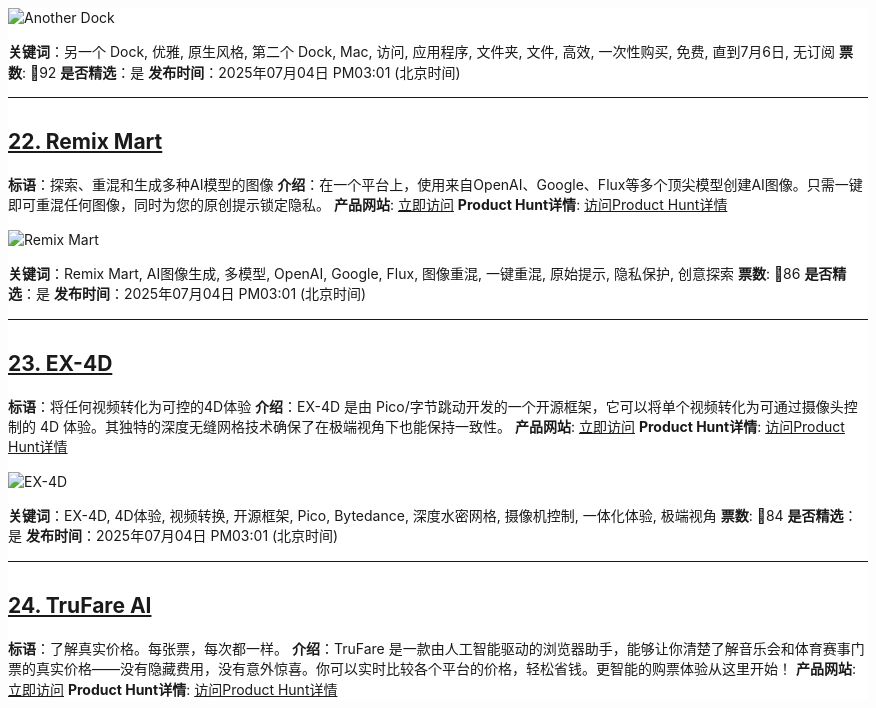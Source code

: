 ![Another Dock]()

**关键词**：另一个 Dock, 优雅, 原生风格, 第二个 Dock, Mac, 访问, 应用程序, 文件夹, 文件, 高效, 一次性购买, 免费, 直到7月6日, 无订阅
**票数**: 🔺92
**是否精选**：是
**发布时间**：2025年07月04日 PM03:01 (北京时间)

---

## [22. Remix Mart](https://www.producthunt.com/products/remix-mart?utm_campaign=producthunt-api&utm_medium=api-v2&utm_source=Application%3A+phdata+%28ID%3A+183397%29)
**标语**：探索、重混和生成多种AI模型的图像
**介绍**：在一个平台上，使用来自OpenAI、Google、Flux等多个顶尖模型创建AI图像。只需一键即可重混任何图像，同时为您的原创提示锁定隐私。
**产品网站**: [立即访问](https://www.producthunt.com/r/K4ZRJ3Y2SIFJYV?utm_campaign=producthunt-api&utm_medium=api-v2&utm_source=Application%3A+phdata+%28ID%3A+183397%29)
**Product Hunt详情**: [访问Product Hunt详情](https://www.producthunt.com/products/remix-mart?utm_campaign=producthunt-api&utm_medium=api-v2&utm_source=Application%3A+phdata+%28ID%3A+183397%29)

![Remix Mart]()

**关键词**：Remix Mart, AI图像生成, 多模型, OpenAI, Google, Flux, 图像重混, 一键重混, 原始提示, 隐私保护, 创意探索
**票数**: 🔺86
**是否精选**：是
**发布时间**：2025年07月04日 PM03:01 (北京时间)

---

## [23. EX-4D](https://www.producthunt.com/products/ex-4d?utm_campaign=producthunt-api&utm_medium=api-v2&utm_source=Application%3A+phdata+%28ID%3A+183397%29)
**标语**：将任何视频转化为可控的4D体验
**介绍**：EX-4D 是由 Pico/字节跳动开发的一个开源框架，它可以将单个视频转化为可通过摄像头控制的 4D 体验。其独特的深度无缝网格技术确保了在极端视角下也能保持一致性。
**产品网站**: [立即访问](https://www.producthunt.com/r/UCOU3KBFKQZYOW?utm_campaign=producthunt-api&utm_medium=api-v2&utm_source=Application%3A+phdata+%28ID%3A+183397%29)
**Product Hunt详情**: [访问Product Hunt详情](https://www.producthunt.com/products/ex-4d?utm_campaign=producthunt-api&utm_medium=api-v2&utm_source=Application%3A+phdata+%28ID%3A+183397%29)

![EX-4D]()

**关键词**：EX-4D, 4D体验, 视频转换, 开源框架, Pico, Bytedance, 深度水密网格, 摄像机控制, 一体化体验, 极端视角
**票数**: 🔺84
**是否精选**：是
**发布时间**：2025年07月04日 PM03:01 (北京时间)

---

## [24. TruFare AI](https://www.producthunt.com/products/trufare-ai?utm_campaign=producthunt-api&utm_medium=api-v2&utm_source=Application%3A+phdata+%28ID%3A+183397%29)
**标语**：了解真实价格。每张票，每次都一样。
**介绍**：TruFare 是一款由人工智能驱动的浏览器助手，能够让你清楚了解音乐会和体育赛事门票的真实价格——没有隐藏费用，没有意外惊喜。你可以实时比较各个平台的价格，轻松省钱。更智能的购票体验从这里开始！
**产品网站**: [立即访问](https://www.producthunt.com/r/OVZSPQKSK3APYJ?utm_campaign=producthunt-api&utm_medium=api-v2&utm_source=Application%3A+phdata+%28ID%3A+183397%29)
**Product Hunt详情**: [访问Product Hunt详情](https://www.producthunt.com/products/trufare-ai?utm_campaign=producthunt-api&utm_medium=api-v2&utm_source=Application%3A+phdata+%28ID%3A+183397%29)
